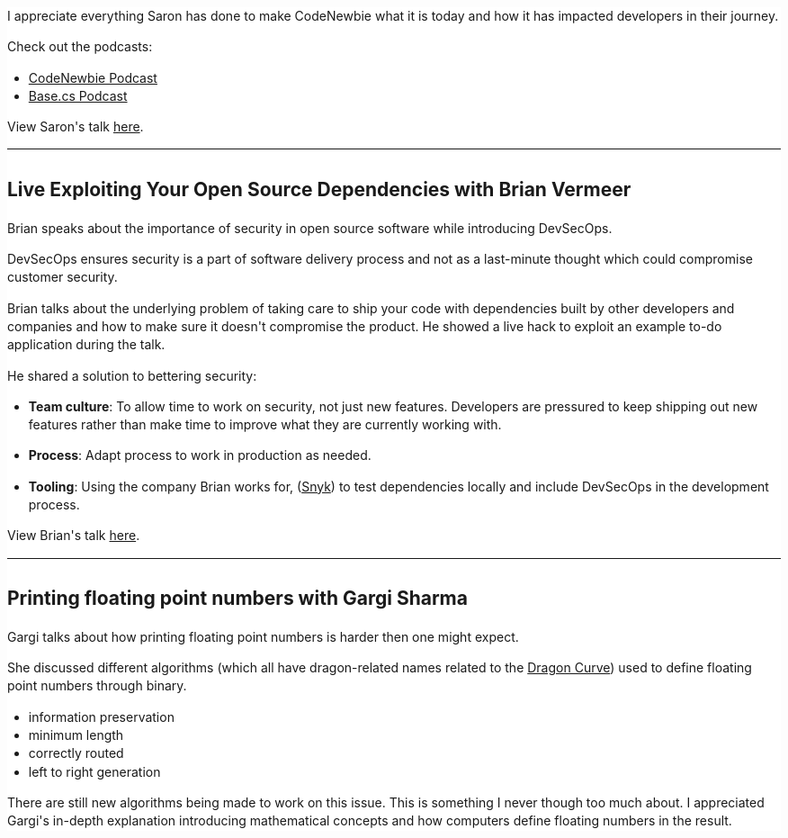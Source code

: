 
I appreciate everything Saron has done to make CodeNewbie what it is today and how it has impacted developers in their journey.

Check out the podcasts:

- [CodeNewbie Podcast](https://www.codenewbie.org/podcast)
- [Base.cs Podcast](https://www.codenewbie.org/basecs)

View Saron's talk [here](https://dev.to/saronyitbarek/what-i-learned-from-6-years-of-building-codenewbie-ba0).

---

## Live Exploiting Your Open Source Dependencies with Brian Vermeer

Brian speaks about the importance of security in open source software while introducing DevSecOps.

DevSecOps ensures security is a part of software delivery process and not as a last-minute thought which could compromise customer security.

Brian talks about the underlying problem of taking care to ship your code with dependencies built by other developers and companies and how to make sure it doesn't compromise the product. He showed a live hack to exploit an example to-do application during the talk.

He shared a solution to bettering security:

- **Team culture**: To allow time to work on security, not just new features. Developers are pressured to keep shipping out new features rather than make time to improve what they are currently working with.

- **Process**: Adapt process to work in production as needed.

- **Tooling**: Using the company Brian works for, ([Snyk](https://snyk.io/)) to test dependencies locally and include DevSecOps in the development process.

View Brian's talk [here](https://dev.to/brianverm/live-exploiting-your-open-source-dependencies-with-brian-vermeer-3g).

---


## Printing floating point numbers with Gargi Sharma

Gargi talks about how printing floating point numbers is harder then one might expect.

She discussed different algorithms (which all have dragon-related names related to the [Dragon Curve](https://en.wikipedia.org/wiki/Dragon_curve)) used to define floating point numbers through binary.

- information preservation
- minimum length
- correctly routed
- left to right generation

There are still new algorithms being made to work on this issue. This is something I never though too much about. I appreciated Gargi's in-depth explanation introducing mathematical concepts and how computers define floating numbers in the result.
